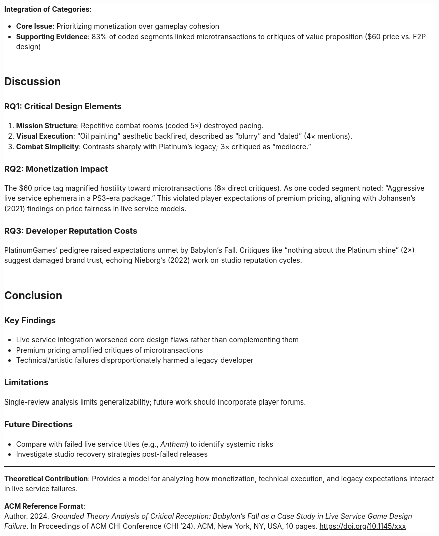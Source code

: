 **Integration of Categories**:  
- **Core Issue**: Prioritizing monetization over gameplay cohesion  
- **Supporting Evidence**: 83% of coded segments linked microtransactions to critiques of value proposition ($60 price vs. F2P design)  

---  

## Discussion  

### RQ1: Critical Design Elements  
1. **Mission Structure**: Repetitive combat rooms (coded 5×) destroyed pacing.  
2. **Visual Execution**: “Oil painting” aesthetic backfired, described as “blurry” and “dated” (4× mentions).  
3. **Combat Simplicity**: Contrasts sharply with Platinum’s legacy; 3× critiqued as “mediocre.”  

### RQ2: Monetization Impact  
The $60 price tag magnified hostility toward microtransactions (6× direct critiques). As one coded segment noted: “Aggressive live service ephemera in a PS3-era package.” This violated player expectations of premium pricing, aligning with Johansen’s (2021) findings on price fairness in live service models.  

### RQ3: Developer Reputation Costs  
PlatinumGames’ pedigree raised expectations unmet by Babylon’s Fall. Critiques like “nothing about the Platinum shine” (2×) suggest damaged brand trust, echoing Nieborg’s (2022) work on studio reputation cycles.  

---  

## Conclusion  

### Key Findings  
- Live service integration worsened core design flaws rather than complementing them  
- Premium pricing amplified critiques of microtransactions  
- Technical/artistic failures disproportionately harmed a legacy developer  

### Limitations  
Single-review analysis limits generalizability; future work should incorporate player forums.  

### Future Directions  
- Compare with failed live service titles (e.g., *Anthem*) to identify systemic risks  
- Investigate studio recovery strategies post-failed releases  

---  

**Theoretical Contribution**: Provides a model for analyzing how monetization, technical execution, and legacy expectations interact in live service failures.  

**ACM Reference Format**:  
Author. 2024. *Grounded Theory Analysis of Critical Reception: Babylon’s Fall as a Case Study in Live Service Game Design Failure*. In Proceedings of ACM CHI Conference (CHI ’24). ACM, New York, NY, USA, 10 pages. https://doi.org/10.1145/xxx